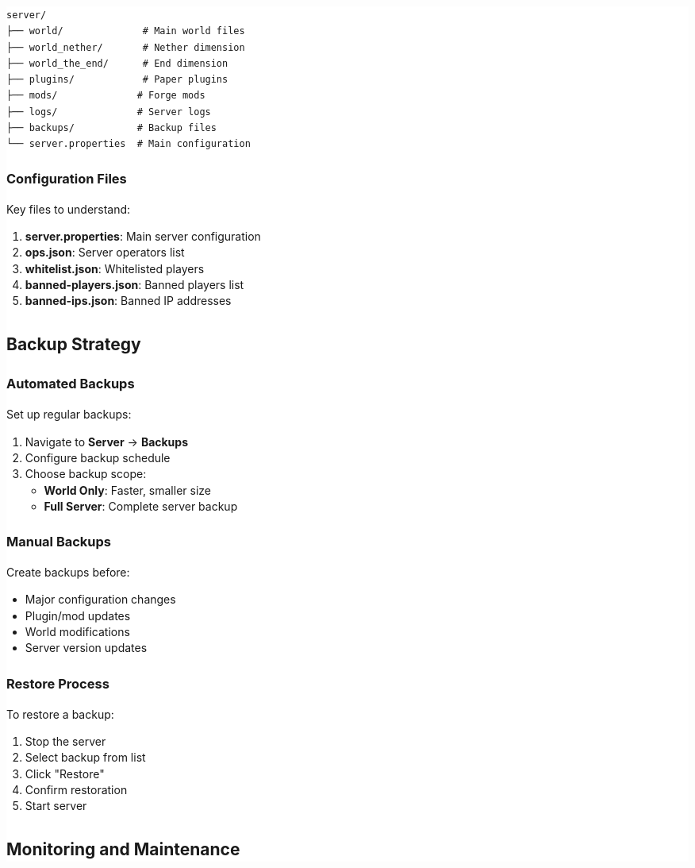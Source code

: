 ```
server/
├── world/              # Main world files
├── world_nether/       # Nether dimension
├── world_the_end/      # End dimension
├── plugins/            # Paper plugins
├── mods/              # Forge mods
├── logs/              # Server logs
├── backups/           # Backup files
└── server.properties  # Main configuration
```

### Configuration Files

Key files to understand:

1. **server.properties**: Main server configuration
2. **ops.json**: Server operators list
3. **whitelist.json**: Whitelisted players
4. **banned-players.json**: Banned players list
5. **banned-ips.json**: Banned IP addresses

## Backup Strategy

### Automated Backups

Set up regular backups:

1. Navigate to **Server** → **Backups**
2. Configure backup schedule
3. Choose backup scope:
   - **World Only**: Faster, smaller size
   - **Full Server**: Complete server backup

### Manual Backups

Create backups before:

- Major configuration changes
- Plugin/mod updates
- World modifications
- Server version updates

### Restore Process

To restore a backup:

1. Stop the server
2. Select backup from list
3. Click "Restore"
4. Confirm restoration
5. Start server

## Monitoring and Maintenance
